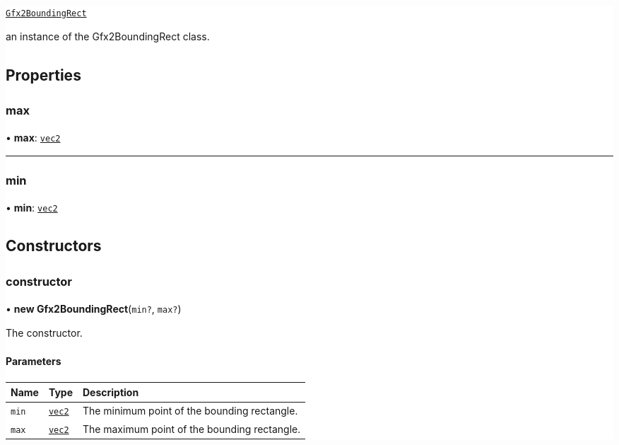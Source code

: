 [`Gfx2BoundingRect`](gfx2_gfx2_bounding_rect$Gfx2BoundingRect.md)

an instance of the Gfx2BoundingRect class.

## Properties

### max

• **max**: [`vec2`](../modules/core_global.md#vec2)

___

### min

• **min**: [`vec2`](../modules/core_global.md#vec2)

## Constructors

### constructor

• **new Gfx2BoundingRect**(`min?`, `max?`)

The constructor.

#### Parameters

| Name | Type | Description |
| :------ | :------ | :------ |
| `min` | [`vec2`](../modules/core_global.md#vec2) | The minimum point of the bounding rectangle. |
| `max` | [`vec2`](../modules/core_global.md#vec2) | The maximum point of the bounding rectangle. |
